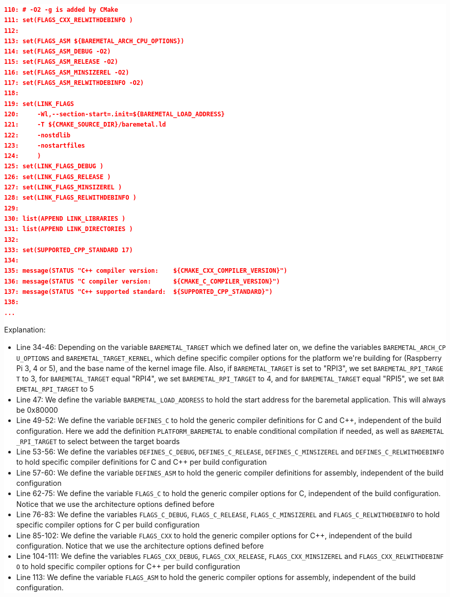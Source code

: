 ```cmake
110: # -O2 -g is added by CMake
111: set(FLAGS_CXX_RELWITHDEBINFO )
112: 
113: set(FLAGS_ASM ${BAREMETAL_ARCH_CPU_OPTIONS})
114: set(FLAGS_ASM_DEBUG -O2)
115: set(FLAGS_ASM_RELEASE -O2)
116: set(FLAGS_ASM_MINSIZEREL -O2)
117: set(FLAGS_ASM_RELWITHDEBINFO -O2)
118: 
119: set(LINK_FLAGS
120:     -Wl,--section-start=.init=${BAREMETAL_LOAD_ADDRESS}
121:     -T ${CMAKE_SOURCE_DIR}/baremetal.ld
122:     -nostdlib
123:     -nostartfiles
124:     )
125: set(LINK_FLAGS_DEBUG )
126: set(LINK_FLAGS_RELEASE )
127: set(LINK_FLAGS_MINSIZEREL )
128: set(LINK_FLAGS_RELWITHDEBINFO )
129: 
130: list(APPEND LINK_LIBRARIES )
131: list(APPEND LINK_DIRECTORIES )
132: 
133: set(SUPPORTED_CPP_STANDARD 17)
134: 
135: message(STATUS "C++ compiler version:    ${CMAKE_CXX_COMPILER_VERSION}")
136: message(STATUS "C compiler version:      ${CMAKE_C_COMPILER_VERSION}")
137: message(STATUS "C++ supported standard:  ${SUPPORTED_CPP_STANDARD}")
138: 
...
```

Explanation:
- Line 34-46: Depending on the variable `BAREMETAL_TARGET` which we defined later on, we define the variables `BAREMETAL_ARCH_CPU_OPTIONS` and `BAREMETAL_TARGET_KERNEL`, which define specific compiler options for the platform we're building for (Raspberry Pi 3, 4 or 5), and the base name of the kernel image file.
Also, if `BAREMETAL_TARGET` is set to "RPI3", we set `BAREMETAL_RPI_TARGET` to 3, for `BAREMETAL_TARGET` equal "RPI4", we set `BAREMETAL_RPI_TARGET` to 4, and for `BAREMETAL_TARGET` equal "RPI5", we set `BAREMETAL_RPI_TARGET` to 5
- Line 47: We define the variable `BAREMETAL_LOAD_ADDRESS` to hold the start address for the baremetal application. This will always be 0x80000
- Line 49-52: We define the variable `DEFINES_C` to hold the generic compiler definitions for C and C++, independent of the build configuration.
Here we add the definition `PLATFORM_BAREMETAL` to enable conditional compilation if needed, as well as `BAREMETAL_RPI_TARGET` to select between the target boards
- Line 53-56: We define the variables `DEFINES_C_DEBUG`, `DEFINES_C_RELEASE`, `DEFINES_C_MINSIZEREL` and `DEFINES_C_RELWITHDEBINFO` to hold specific compiler definitions for C and C++ per build configuration
- Line 57-60: We define the variable `DEFINES_ASM` to hold the generic compiler definitions for assembly, independent of the build configuration
- Line 62-75: We define the variable `FLAGS_C` to hold the generic compiler options for C, independent of the build configuration.
Notice that we use the architecture options defined before
- Line 76-83: We define the variables `FLAGS_C_DEBUG`, `FLAGS_C_RELEASE`, `FLAGS_C_MINSIZEREL` and `FLAGS_C_RELWITHDEBINFO` to hold specific compiler options for C per build configuration
- Line 85-102: We define the variable `FLAGS_CXX` to hold the generic compiler options for C++, independent of the build configuration.
Notice that we use the architecture options defined before
- Line 104-111: We define the variables `FLAGS_CXX_DEBUG`, `FLAGS_CXX_RELEASE`, `FLAGS_CXX_MINSIZEREL` and `FLAGS_CXX_RELWITHDEBINFO` to hold specific compiler options for C++ per build configuration
- Line 113: We define the variable `FLAGS_ASM` to hold the generic compiler options for assembly, independent of the build configuration.